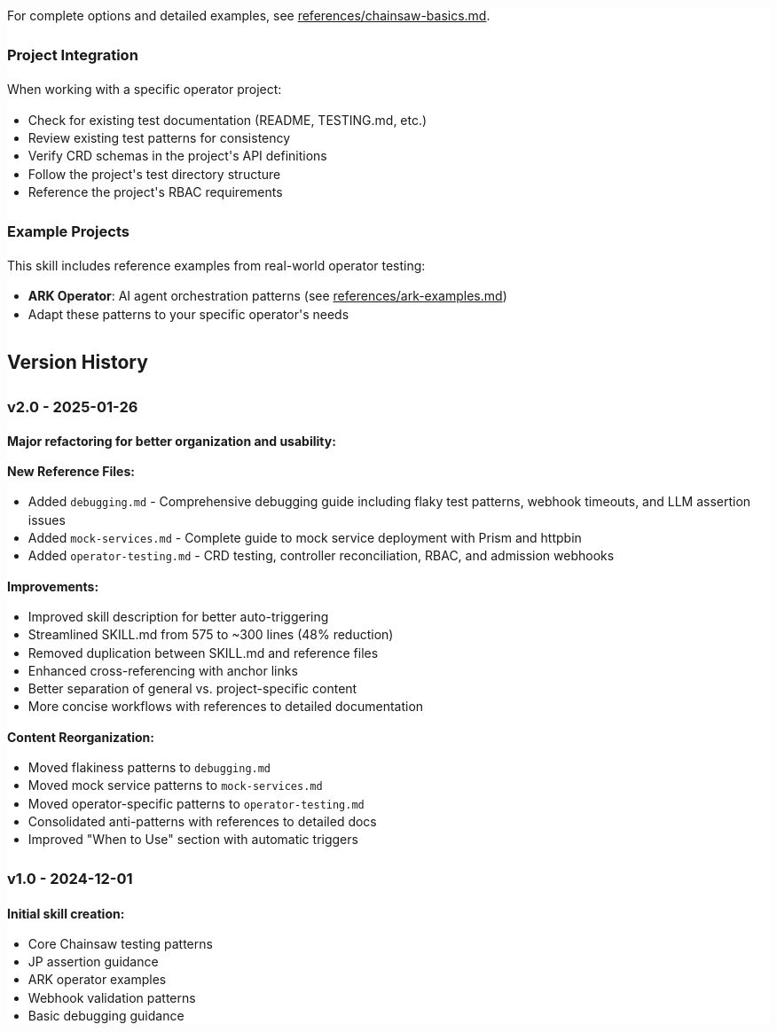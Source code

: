 For complete options and detailed examples, see [references/chainsaw-basics.md](references/chainsaw-basics.md#test-execution).

### Project Integration

When working with a specific operator project:
- Check for existing test documentation (README, TESTING.md, etc.)
- Review existing test patterns for consistency
- Verify CRD schemas in the project's API definitions
- Follow the project's test directory structure
- Reference the project's RBAC requirements

### Example Projects

This skill includes reference examples from real-world operator testing:
- **ARK Operator**: AI agent orchestration patterns (see [references/ark-examples.md](references/ark-examples.md))
- Adapt these patterns to your specific operator's needs

## Version History

### v2.0 - 2025-01-26

**Major refactoring for better organization and usability:**

**New Reference Files:**
- Added `debugging.md` - Comprehensive debugging guide including flaky test patterns, webhook timeouts, and LLM assertion issues
- Added `mock-services.md` - Complete guide to mock service deployment with Prism and httpbin
- Added `operator-testing.md` - CRD testing, controller reconciliation, RBAC, and admission webhooks

**Improvements:**
- Improved skill description for better auto-triggering
- Streamlined SKILL.md from 575 to ~300 lines (48% reduction)
- Removed duplication between SKILL.md and reference files
- Enhanced cross-referencing with anchor links
- Better separation of general vs. project-specific content
- More concise workflows with references to detailed documentation

**Content Reorganization:**
- Moved flakiness patterns to `debugging.md`
- Moved mock service patterns to `mock-services.md`
- Moved operator-specific patterns to `operator-testing.md`
- Consolidated anti-patterns with references to detailed docs
- Improved "When to Use" section with automatic triggers

### v1.0 - 2024-12-01

**Initial skill creation:**
- Core Chainsaw testing patterns
- JP assertion guidance
- ARK operator examples
- Webhook validation patterns
- Basic debugging guidance
